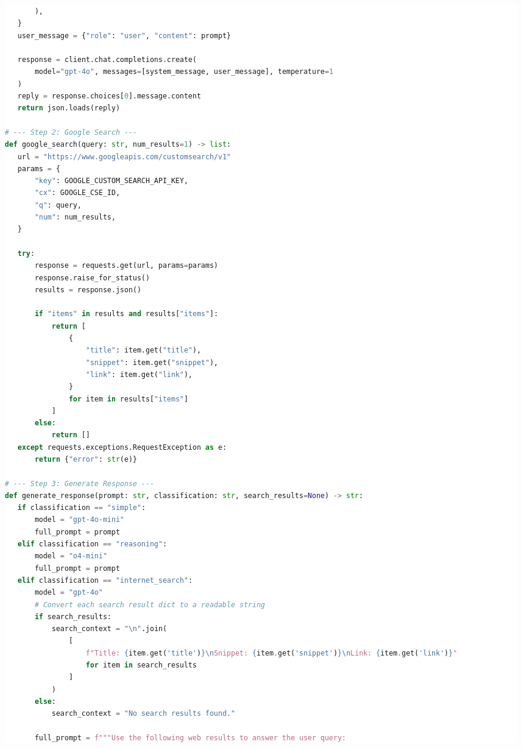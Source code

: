 ```python
       ),
   }
   user_message = {"role": "user", "content": prompt}

   response = client.chat.completions.create(
       model="gpt-4o", messages=[system_message, user_message], temperature=1
   )
   reply = response.choices[0].message.content
   return json.loads(reply)

# --- Step 2: Google Search ---
def google_search(query: str, num_results=1) -> list:
   url = "https://www.googleapis.com/customsearch/v1"
   params = {
       "key": GOOGLE_CUSTOM_SEARCH_API_KEY,
       "cx": GOOGLE_CSE_ID,
       "q": query,
       "num": num_results,
   }

   try:
       response = requests.get(url, params=params)
       response.raise_for_status()
       results = response.json()

       if "items" in results and results["items"]:
           return [
               {
                   "title": item.get("title"),
                   "snippet": item.get("snippet"),
                   "link": item.get("link"),
               }
               for item in results["items"]
           ]
       else:
           return []
   except requests.exceptions.RequestException as e:
       return {"error": str(e)}

# --- Step 3: Generate Response ---
def generate_response(prompt: str, classification: str, search_results=None) -> str:
   if classification == "simple":
       model = "gpt-4o-mini"
       full_prompt = prompt
   elif classification == "reasoning":
       model = "o4-mini"
       full_prompt = prompt
   elif classification == "internet_search":
       model = "gpt-4o"
       # Convert each search result dict to a readable string
       if search_results:
           search_context = "\n".join(
               [
                   f"Title: {item.get('title')}\nSnippet: {item.get('snippet')}\nLink: {item.get('link')}"
                   for item in search_results
               ]
           )
       else:
           search_context = "No search results found."

       full_prompt = f"""Use the following web results to answer the user query:

```